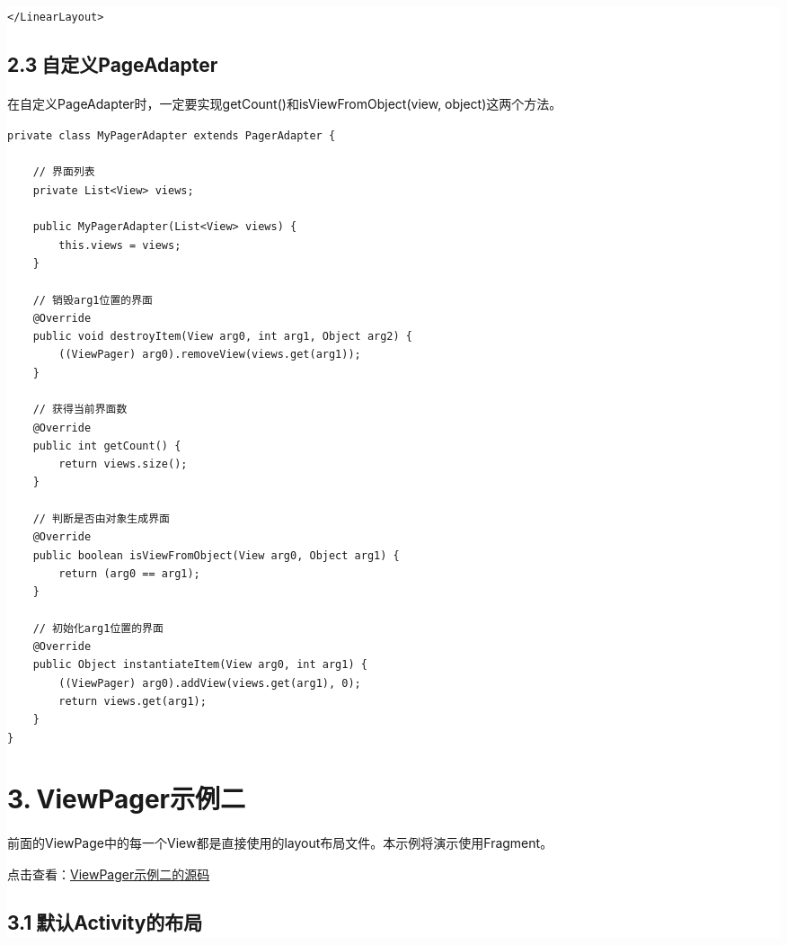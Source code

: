     </LinearLayout>



## 2.3 自定义PageAdapter

在自定义PageAdapter时，一定要实现getCount()和isViewFromObject(view, object)这两个方法。

    private class MyPagerAdapter extends PagerAdapter {

        // 界面列表
        private List<View> views;

        public MyPagerAdapter(List<View> views) {
            this.views = views;
        }   

        // 销毁arg1位置的界面
        @Override
        public void destroyItem(View arg0, int arg1, Object arg2) {
            ((ViewPager) arg0).removeView(views.get(arg1));
        }

        // 获得当前界面数
        @Override
        public int getCount() {
            return views.size();
        }

        // 判断是否由对象生成界面
        @Override
        public boolean isViewFromObject(View arg0, Object arg1) {
            return (arg0 == arg1);
        }

        // 初始化arg1位置的界面
        @Override
        public Object instantiateItem(View arg0, int arg1) {
            ((ViewPager) arg0).addView(views.get(arg1), 0);
            return views.get(arg1);
        }
    }



<a name="anchor3"></a>
# 3. ViewPager示例二

前面的ViewPage中的每一个View都是直接使用的layout布局文件。本示例将演示使用Fragment。

点击查看：[ViewPager示例二的源码](https://github.com/wangkuiwu/android_applets/tree/master/api_guide/ui/viewpager/02_fragment_viewpager/ViewPageTest)

## 3.1 默认Activity的布局
